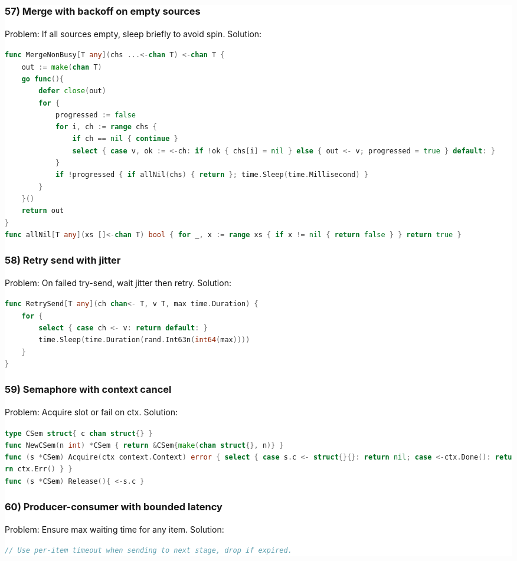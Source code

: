 ### 57) Merge with backoff on empty sources
Problem: If all sources empty, sleep briefly to avoid spin.
Solution:
```go
func MergeNonBusy[T any](chs ...<-chan T) <-chan T {
    out := make(chan T)
    go func(){
        defer close(out)
        for {
            progressed := false
            for i, ch := range chs {
                if ch == nil { continue }
                select { case v, ok := <-ch: if !ok { chs[i] = nil } else { out <- v; progressed = true } default: }
            }
            if !progressed { if allNil(chs) { return }; time.Sleep(time.Millisecond) }
        }
    }()
    return out
}
func allNil[T any](xs []<-chan T) bool { for _, x := range xs { if x != nil { return false } } return true }
```

### 58) Retry send with jitter
Problem: On failed try-send, wait jitter then retry.
Solution:
```go
func RetrySend[T any](ch chan<- T, v T, max time.Duration) {
    for {
        select { case ch <- v: return default: }
        time.Sleep(time.Duration(rand.Int63n(int64(max))))
    }
}
```

### 59) Semaphore with context cancel
Problem: Acquire slot or fail on ctx.
Solution:
```go
type CSem struct{ c chan struct{} }
func NewCSem(n int) *CSem { return &CSem{make(chan struct{}, n)} }
func (s *CSem) Acquire(ctx context.Context) error { select { case s.c <- struct{}{}: return nil; case <-ctx.Done(): return ctx.Err() } }
func (s *CSem) Release(){ <-s.c }
```

### 60) Producer-consumer with bounded latency
Problem: Ensure max waiting time for any item.
Solution:
```go
// Use per-item timeout when sending to next stage, drop if expired.
```
